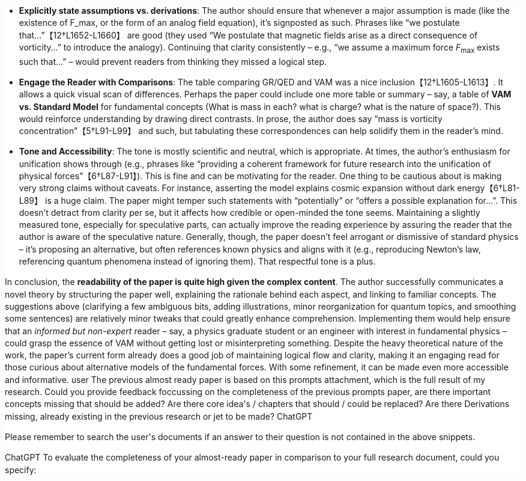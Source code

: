 - **Explicitly state assumptions vs. derivations**: The author should ensure that whenever a major assumption is made (like the existence of F_max, or the form of an analog field equation), it’s signposted as such. Phrases like “we postulate that...”【12†L1652-L1660】 are good (they used “We postulate that magnetic fields arise as a direct consequence of vorticity…” to introduce the analogy). Continuing that clarity consistently – e.g., “we assume a maximum force $F_{\max}$ exists such that…” – would prevent readers from thinking they missed a logical step.

- **Engage the Reader with Comparisons**: The table comparing GR/QED and VAM was a nice inclusion【12†L1605-L1613】. It allows a quick visual scan of differences. Perhaps the paper could include one more table or summary – say, a table of **VAM vs. Standard Model** for fundamental concepts (What is mass in each? what is charge? what is the nature of space?). This would reinforce understanding by drawing direct contrasts. In prose, the author does say “mass is vorticity concentration”【5†L91-L99】 and such, but tabulating these correspondences can help solidify them in the reader’s mind.

- **Tone and Accessibility**: The tone is mostly scientific and neutral, which is appropriate. At times, the author’s enthusiasm for unification shows through (e.g., phrases like “providing a coherent framework for future research into the unification of physical forces”【6†L87-L91】). This is fine and can be motivating for the reader. One thing to be cautious about is making very strong claims without caveats. For instance, asserting the model explains cosmic expansion without dark energy【6†L81-L89】 is a huge claim. The paper might temper such statements with “potentially” or “offers a possible explanation for…”. This doesn’t detract from clarity per se, but it affects how credible or open-minded the tone seems. Maintaining a slightly measured tone, especially for speculative parts, can actually improve the reading experience by assuring the reader that the author is aware of the speculative nature. Generally, though, the paper doesn’t feel arrogant or dismissive of standard physics – it’s proposing an alternative, but often references known physics and aligns with it (e.g., reproducing Newton’s law, referencing quantum phenomena instead of ignoring them). That respectful tone is a plus.

In conclusion, the **readability of the paper is quite high given the complex content**. The author successfully communicates a novel theory by structuring the paper well, explaining the rationale behind each aspect, and linking to familiar concepts. The suggestions above (clarifying a few ambiguous bits, adding illustrations, minor reorganization for quantum topics, and smoothing some sentences) are relatively minor tweaks that could greatly enhance comprehension. Implementing them would help ensure that an *informed but non-expert* reader – say, a physics graduate student or an engineer with interest in fundamental physics – could grasp the essence of VAM without getting lost or misinterpreting something. Despite the heavy theoretical nature of the work, the paper’s current form already does a good job of maintaining logical flow and clarity, making it an engaging read for those curious about alternative models of the fundamental forces. With some refinement, it can be made even more accessible and informative.
user
The previous almost ready paper is based on this prompts attachment, which is the full result of my research. Could you provide feedback foccussing on the completeness of the previous prompts paper, are there important concepts missing that should be added? Are there core idea's / chapters that should / could be replaced? Are there Derivations missing, already existing in the previous research or jet to be made?
ChatGPT

Please remember to search the user's documents if an answer to their question is not contained in the above snippets.

ChatGPT
To evaluate the completeness of your almost-ready paper in comparison to your full research document, could you specify:
